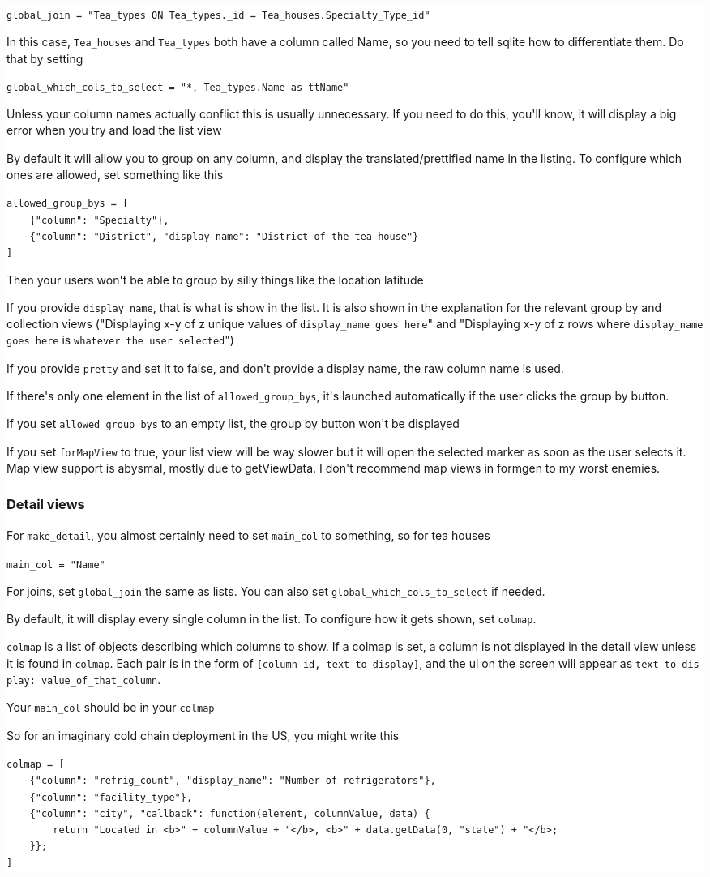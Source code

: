 	global_join = "Tea_types ON Tea_types._id = Tea_houses.Specialty_Type_id"

In this case, `Tea_houses` and `Tea_types` both have a column called Name, so you need to tell sqlite how to differentiate them. Do that by setting

	global_which_cols_to_select = "*, Tea_types.Name as ttName"

Unless your column names actually conflict this is usually unnecessary. If you need to do this, you'll know, it will display a big error when you try and load the list view

By default it will allow you to group on any column, and display the translated/prettified name in the listing. To configure which ones are allowed, set something like this

	allowed_group_bys = [
		{"column": "Specialty"},
		{"column": "District", "display_name": "District of the tea house"}
	]

Then your users won't be able to group by silly things like the location latitude

If you provide `display_name`, that is what is show in the list. It is also shown in the explanation for the relevant group by and collection views ("Displaying x-y of z unique values of `display_name goes here`" and "Displaying x-y of z rows where `display_name goes here` is `whatever the user selected`")

If you provide `pretty` and set it to false, and don't provide a display name, the raw column name is used.

If there's only one element in the list of `allowed_group_bys`, it's launched automatically if the user clicks the group by button.

If you set `allowed_group_bys` to an empty list, the group by button won't be displayed

If you set `forMapView` to true, your list view will be way slower but it will open the selected marker as soon as the user selects it. Map view support is abysmal, mostly due to getViewData. I don't recommend map views in formgen to my worst enemies.

### Detail views

For `make_detail`, you almost certainly need to set `main_col` to something, so for tea houses

	main_col = "Name"

For joins, set `global_join` the same as lists. You can also set `global_which_cols_to_select` if needed.

By default, it will display every single column in the list. To configure how it gets shown, set `colmap`.

`colmap` is a list of objects describing which columns to show. If a colmap is set, a column is not displayed in the detail view unless it is found in `colmap`. Each pair is in the form of `[column_id, text_to_display]`, and the ul on the screen will appear as `text_to_display: value_of_that_column`.

Your `main_col` should be in your `colmap`

So for an imaginary cold chain deployment in the US, you might write this

	colmap = [
		{"column": "refrig_count", "display_name": "Number of refrigerators"},
		{"column": "facility_type"},
		{"column": "city", "callback": function(element, columnValue, data) {
			return "Located in <b>" + columnValue + "</b>, <b>" + data.getData(0, "state") + "</b>;
		}};
	]
